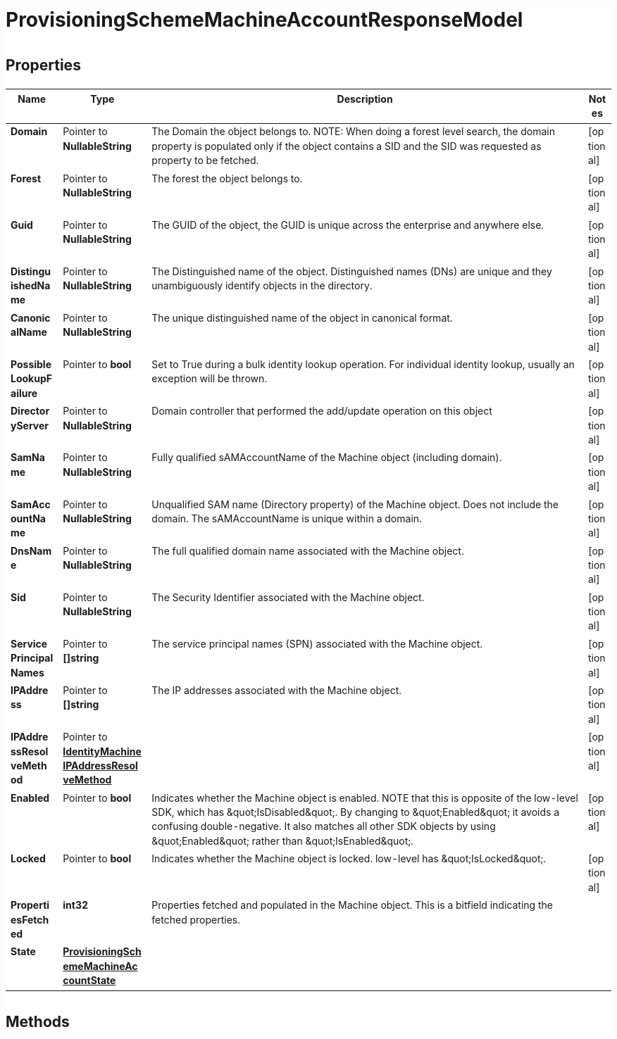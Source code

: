 # ProvisioningSchemeMachineAccountResponseModel

## Properties

Name | Type | Description | Notes
------------ | ------------- | ------------- | -------------
**Domain** | Pointer to **NullableString** | The Domain the object belongs to. NOTE: When doing a forest level search, the domain property is populated only if the object contains a SID and the SID was requested as property to be fetched. | [optional] 
**Forest** | Pointer to **NullableString** | The forest the object belongs to. | [optional] 
**Guid** | Pointer to **NullableString** | The GUID of the object, the GUID is unique across the enterprise and anywhere else. | [optional] 
**DistinguishedName** | Pointer to **NullableString** | The Distinguished name of the object. Distinguished names (DNs) are unique and they unambiguously identify objects in the directory. | [optional] 
**CanonicalName** | Pointer to **NullableString** | The unique distinguished name of the object in canonical format. | [optional] 
**PossibleLookupFailure** | Pointer to **bool** | Set to True during a bulk identity lookup operation. For individual identity lookup, usually an exception will be thrown. | [optional] 
**DirectoryServer** | Pointer to **NullableString** | Domain controller that performed the add/update operation on this object | [optional] 
**SamName** | Pointer to **NullableString** | Fully qualified sAMAccountName of the Machine object (including domain). | [optional] 
**SamAccountName** | Pointer to **NullableString** | Unqualified SAM name (Directory property) of the Machine object.  Does not include the domain. The sAMAccountName is unique within a domain. | [optional] 
**DnsName** | Pointer to **NullableString** | The full qualified domain name associated with the Machine object. | [optional] 
**Sid** | Pointer to **NullableString** | The Security Identifier associated with the Machine object. | [optional] 
**ServicePrincipalNames** | Pointer to **[]string** | The service principal names (SPN) associated with the Machine object. | [optional] 
**IPAddress** | Pointer to **[]string** | The IP addresses associated with the Machine object. | [optional] 
**IPAddressResolveMethod** | Pointer to [**IdentityMachineIPAddressResolveMethod**](IdentityMachineIPAddressResolveMethod.md) |  | [optional] 
**Enabled** | Pointer to **bool** | Indicates whether the Machine object is enabled. NOTE that this is opposite of the low-level SDK, which has \&quot;IsDisabled\&quot;. By changing to \&quot;Enabled\&quot; it avoids a confusing double-negative.  It also matches all other SDK objects by using \&quot;Enabled\&quot; rather than \&quot;IsEnabled\&quot;. | [optional] 
**Locked** | Pointer to **bool** | Indicates whether the Machine object is locked. low-level has \&quot;IsLocked\&quot;. | [optional] 
**PropertiesFetched** | **int32** | Properties fetched and populated in the Machine object.  This is a bitfield indicating the fetched properties. | 
**State** | [**ProvisioningSchemeMachineAccountState**](ProvisioningSchemeMachineAccountState.md) |  | 

## Methods
